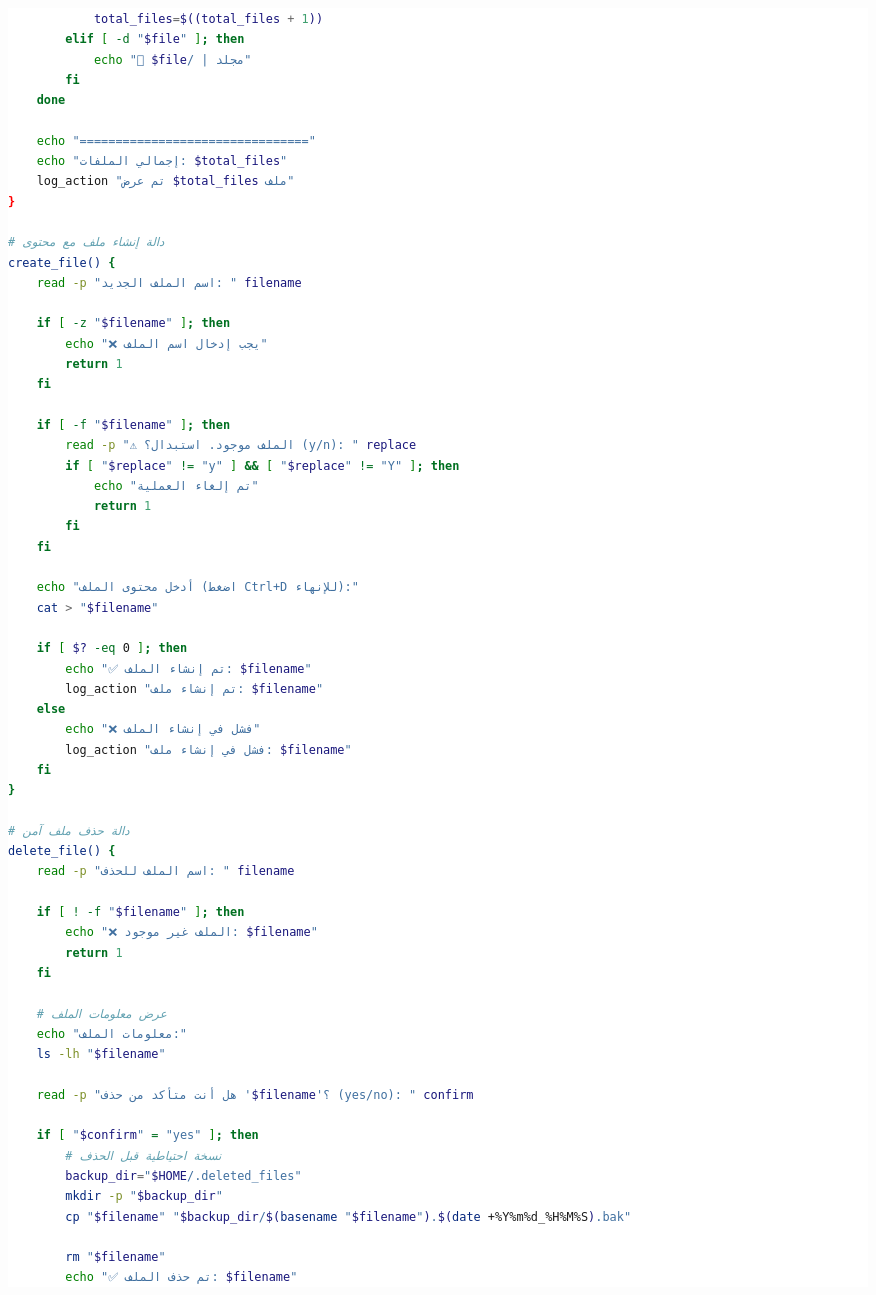 ```bash
            total_files=$((total_files + 1))
        elif [ -d "$file" ]; then
            echo "📁 $file/ | مجلد"
        fi
    done
    
    echo "================================"
    echo "إجمالي الملفات: $total_files"
    log_action "تم عرض $total_files ملف"
}

# دالة إنشاء ملف مع محتوى
create_file() {
    read -p "اسم الملف الجديد: " filename
    
    if [ -z "$filename" ]; then
        echo "❌ يجب إدخال اسم الملف"
        return 1
    fi
    
    if [ -f "$filename" ]; then
        read -p "⚠️ الملف موجود. استبدال؟ (y/n): " replace
        if [ "$replace" != "y" ] && [ "$replace" != "Y" ]; then
            echo "تم إلغاء العملية"
            return 1
        fi
    fi
    
    echo "أدخل محتوى الملف (اضغط Ctrl+D للإنهاء):"
    cat > "$filename"
    
    if [ $? -eq 0 ]; then
        echo "✅ تم إنشاء الملف: $filename"
        log_action "تم إنشاء ملف: $filename"
    else
        echo "❌ فشل في إنشاء الملف"
        log_action "فشل في إنشاء ملف: $filename"
    fi
}

# دالة حذف ملف آمن
delete_file() {
    read -p "اسم الملف للحذف: " filename
    
    if [ ! -f "$filename" ]; then
        echo "❌ الملف غير موجود: $filename"
        return 1
    fi
    
    # عرض معلومات الملف
    echo "معلومات الملف:"
    ls -lh "$filename"
    
    read -p "هل أنت متأكد من حذف '$filename'؟ (yes/no): " confirm
    
    if [ "$confirm" = "yes" ]; then
        # نسخة احتياطية قبل الحذف
        backup_dir="$HOME/.deleted_files"
        mkdir -p "$backup_dir"
        cp "$filename" "$backup_dir/$(basename "$filename").$(date +%Y%m%d_%H%M%S).bak"
        
        rm "$filename"
        echo "✅ تم حذف الملف: $filename"
```